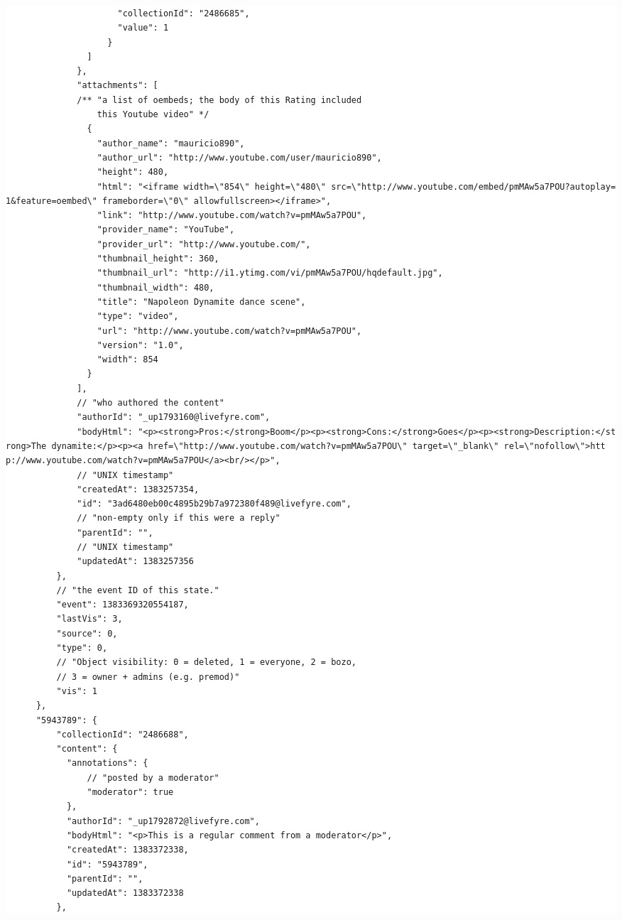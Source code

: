 ```
                      "collectionId": "2486685",  
                      "value": 1 
                    } 
                ] 
              },  
              "attachments": [  
              /** "a list of oembeds; the body of this Rating included  
                  this Youtube video" */ 
                { 
                  "author_name": "mauricio890",  
                  "author_url": "http://www.youtube.com/user/mauricio890",  
                  "height": 480,  
                  "html": "<iframe width=\"854\" height=\"480\" src=\"http://www.youtube.com/embed/pmMAw5a7POU?autoplay=1&feature=oembed\" frameborder=\"0\" allowfullscreen></iframe>",  
                  "link": "http://www.youtube.com/watch?v=pmMAw5a7POU",  
                  "provider_name": "YouTube",  
                  "provider_url": "http://www.youtube.com/",  
                  "thumbnail_height": 360,  
                  "thumbnail_url": "http://i1.ytimg.com/vi/pmMAw5a7POU/hqdefault.jpg",  
                  "thumbnail_width": 480,  
                  "title": "Napoleon Dynamite dance scene",  
                  "type": "video",  
                  "url": "http://www.youtube.com/watch?v=pmMAw5a7POU",  
                  "version": "1.0",  
                  "width": 854 
                } 
              ],  
              // "who authored the content" 
              "authorId": "_up1793160@livefyre.com",  
              "bodyHtml": "<p><strong>Pros:</strong>Boom</p><p><strong>Cons:</strong>Goes</p><p><strong>Description:</strong>The dynamite:</p><p><a href=\"http://www.youtube.com/watch?v=pmMAw5a7POU\" target=\"_blank\" rel=\"nofollow\">http://www.youtube.com/watch?v=pmMAw5a7POU</a><br/></p>",  
              // "UNIX timestamp" 
              "createdAt": 1383257354,  
              "id": "3ad6480eb00c4895b29b7a972380f489@livefyre.com",  
              // "non-empty only if this were a reply" 
              "parentId": "", 
              // "UNIX timestamp"  
              "updatedAt": 1383257356  
          },  
          // "the event ID of this state." 
          "event": 1383369320554187,  
          "lastVis": 3,  
          "source": 0,  
          "type": 0,  
          // "Object visibility: 0 = deleted, 1 = everyone, 2 = bozo,  
          // 3 = owner + admins (e.g. premod)" 
          "vis": 1  
      },  
      "5943789": { 
          "collectionId": "2486688",  
          "content": { 
            "annotations": { 
                // "posted by a moderator" 
                "moderator": true  
            },  
            "authorId": "_up1792872@livefyre.com",  
            "bodyHtml": "<p>This is a regular comment from a moderator</p>",  
            "createdAt": 1383372338,  
            "id": "5943789",  
            "parentId": "",  
            "updatedAt": 1383372338 
          },  
```